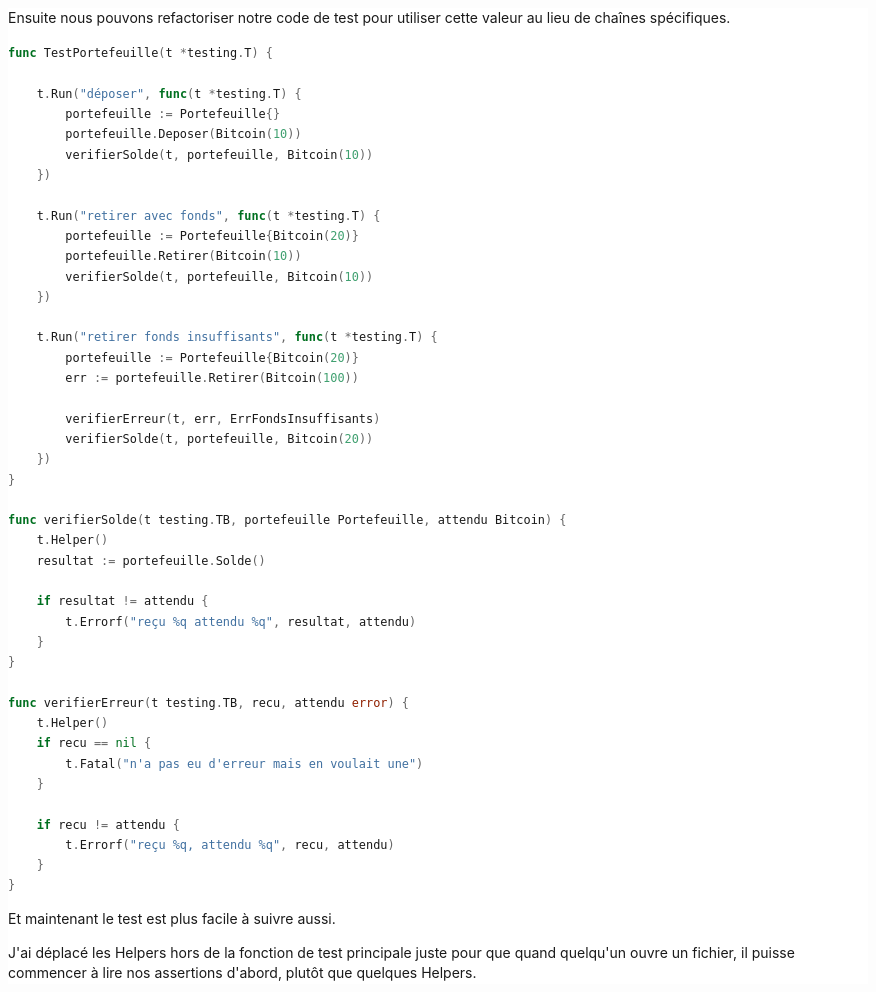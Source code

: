 Ensuite nous pouvons refactoriser notre code de test pour utiliser cette valeur au lieu de chaînes spécifiques.

```go
func TestPortefeuille(t *testing.T) {

	t.Run("déposer", func(t *testing.T) {
		portefeuille := Portefeuille{}
		portefeuille.Deposer(Bitcoin(10))
		verifierSolde(t, portefeuille, Bitcoin(10))
	})

	t.Run("retirer avec fonds", func(t *testing.T) {
		portefeuille := Portefeuille{Bitcoin(20)}
		portefeuille.Retirer(Bitcoin(10))
		verifierSolde(t, portefeuille, Bitcoin(10))
	})

	t.Run("retirer fonds insuffisants", func(t *testing.T) {
		portefeuille := Portefeuille{Bitcoin(20)}
		err := portefeuille.Retirer(Bitcoin(100))

		verifierErreur(t, err, ErrFondsInsuffisants)
		verifierSolde(t, portefeuille, Bitcoin(20))
	})
}

func verifierSolde(t testing.TB, portefeuille Portefeuille, attendu Bitcoin) {
	t.Helper()
	resultat := portefeuille.Solde()

	if resultat != attendu {
		t.Errorf("reçu %q attendu %q", resultat, attendu)
	}
}

func verifierErreur(t testing.TB, recu, attendu error) {
	t.Helper()
	if recu == nil {
		t.Fatal("n'a pas eu d'erreur mais en voulait une")
	}

	if recu != attendu {
		t.Errorf("reçu %q, attendu %q", recu, attendu)
	}
}
```

Et maintenant le test est plus facile à suivre aussi.

J'ai déplacé les Helpers hors de la fonction de test principale juste pour que quand quelqu'un ouvre un fichier, il puisse commencer à lire nos assertions d'abord, plutôt que quelques Helpers.
